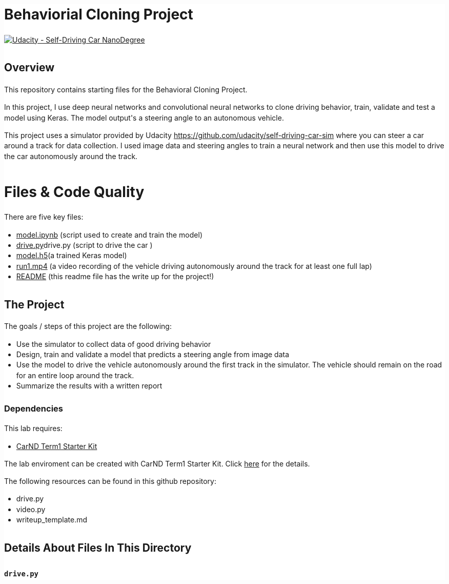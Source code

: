 # Behaviorial Cloning Project

[![Udacity - Self-Driving Car NanoDegree](https://s3.amazonaws.com/udacity-sdc/github/shield-carnd.svg)](http://www.udacity.com/drive)

Overview
---
This repository contains starting files for the Behavioral Cloning Project.

In this project, I use deep neural networks and convolutional neural networks to clone driving behavior,   train, validate and test a model using Keras. The model  output's a steering angle to an autonomous vehicle.

This project uses a simulator provided by Udacity https://github.com/udacity/self-driving-car-sim where you can steer a car around a track for data collection. I used image data and steering angles to train a neural network and then use this model to drive the car autonomously around the track.

# Files & Code Quality
There are five key files: 
* [model.ipynb](./model.ipynb) (script used to create and train the model)
* [drive.py](./drive.py)drive.py (script to drive the car )
* [model.h5](./model.h5)(a trained Keras model)
* [run1.mp4](./run1.mp4) (a video recording of the vehicle driving autonomously around the track for at least one full lap)
* [README](./README.md) (this readme file has the write up for the project!)

The Project
---
The goals / steps of this project are the following:
* Use the simulator to collect data of good driving behavior 
* Design, train and validate a model that predicts a steering angle from image data
* Use the model to drive the vehicle autonomously around the first track in the simulator. The vehicle should remain on the road for an entire loop around the track.
* Summarize the results with a written report

### Dependencies
This lab requires:

* [CarND Term1 Starter Kit](https://github.com/udacity/CarND-Term1-Starter-Kit)

The lab enviroment can be created with CarND Term1 Starter Kit. Click [here](https://github.com/udacity/CarND-Term1-Starter-Kit/blob/master/README.md) for the details.

The following resources can be found in this github repository:
* drive.py
* video.py
* writeup_template.md


## Details About Files In This Directory

### `drive.py`

